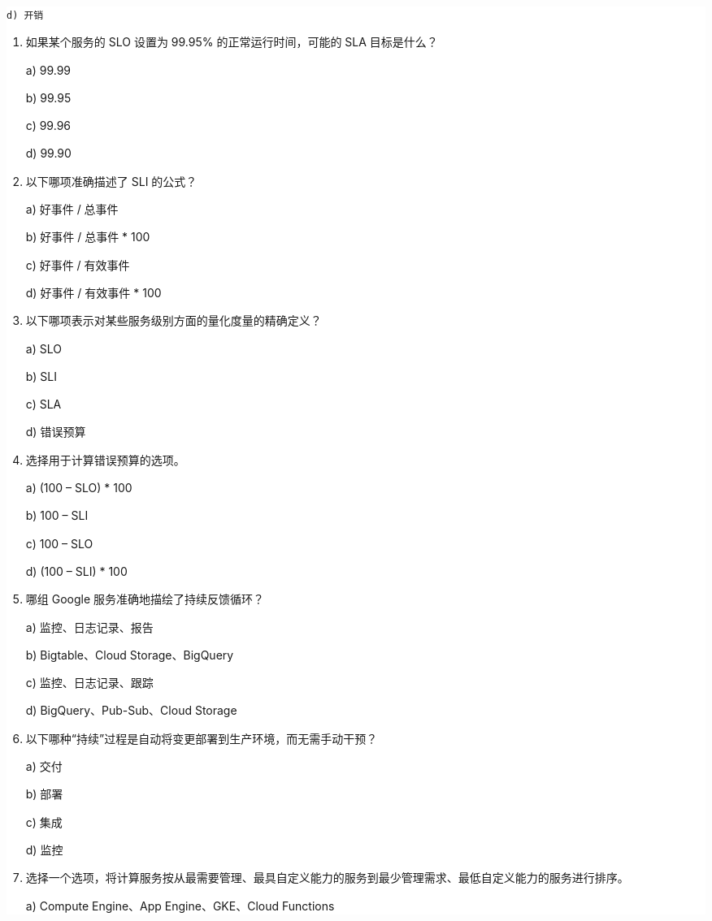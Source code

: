     d) 开销

1.  如果某个服务的 SLO 设置为 99.95% 的正常运行时间，可能的 SLA 目标是什么？

    a) 99.99

    b) 99.95

    c) 99.96

    d) 99.90

1.  以下哪项准确描述了 SLI 的公式？

    a) 好事件 / 总事件

    b) 好事件 / 总事件 * 100

    c) 好事件 / 有效事件

    d) 好事件 / 有效事件 * 100

1.  以下哪项表示对某些服务级别方面的量化度量的精确定义？

    a) SLO

    b) SLI

    c) SLA

    d) 错误预算

1.  选择用于计算错误预算的选项。

    a) (100 – SLO) * 100

    b) 100 – SLI

    c) 100 – SLO

    d) (100 – SLI) * 100

1.  哪组 Google 服务准确地描绘了持续反馈循环？

    a) 监控、日志记录、报告

    b) Bigtable、Cloud Storage、BigQuery

    c) 监控、日志记录、跟踪

    d) BigQuery、Pub-Sub、Cloud Storage

1.  以下哪种“持续”过程是自动将变更部署到生产环境，而无需手动干预？

    a) 交付

    b) 部署

    c) 集成

    d) 监控

1.  选择一个选项，将计算服务按从最需要管理、最具自定义能力的服务到最少管理需求、最低自定义能力的服务进行排序。

    a) Compute Engine、App Engine、GKE、Cloud Functions
